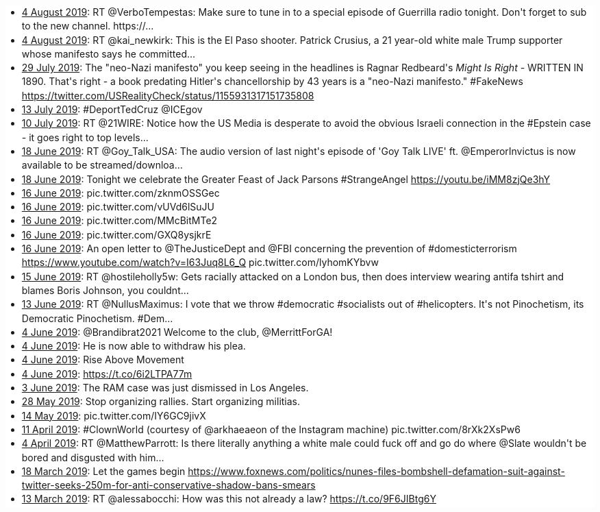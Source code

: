 * [ 4 August 2019](https://web.archive.org/web/20190804233405/https://twitter.com/EmperorInvictus/status/1158159200696131584): RT @VerboTempestas: Make sure to tune in to a special episode of Guerrilla radio tonight.  Don't forget to sub to the new channel. https://…
* [ 4 August 2019](https://web.archive.org/web/20190804170549/https://twitter.com/EmperorInvictus/status/1158061490181746688): RT @kai_newkirk: This is the El Paso shooter.   Patrick Crusius, a 21 year-old white male Trump supporter whose manifesto says he committed…
* [29 July 2019](https://web.archive.org/web/20190729213844/https://twitter.com/EmperorInvictus/status/1155936615950254081): The "neo-Nazi manifesto" you keep seeing in the headlines is Ragnar Redbeard's *Might Is Right*  - WRITTEN IN 1890.  That's right - a book predating Hitler's chancellorship by 43 years is a "neo-Nazi manifesto."    #FakeNews  https://twitter.com/USRealityCheck/status/1155931317151735808
* [13 July 2019](https://web.archive.org/web/20190713070709/https://twitter.com/EmperorInvictus/status/1149938297747267584): #DeportTedCruz @ICEgov
* [10 July 2019](https://web.archive.org/web/20190710130727/https://twitter.com/EmperorInvictus/status/1148941806639484929): RT @21WIRE: Notice how the US Media is desperate to avoid the obvious Israeli connection in the #Epstein case - it goes right to top levels…
* [18 June 2019](https://web.archive.org/web/20190618205011/https://twitter.com/EmperorInvictus/status/1141085724235710466): RT @Goy_Talk_USA: The audio version of last night's episode of 'Goy Talk LIVE' ft. @EmperorInvictus is now available to be streamed/downloa…
* [18 June 2019](https://web.archive.org/web/20190619013649/https://twitter.com/emperorinvictus/status/1140821531288854533?lang=en-gb): Tonight we celebrate the Greater Feast of Jack Parsons  #StrangeAngel  https://youtu.be/iMM8zjQe3hY
* [16 June 2019](https://web.archive.org/web/20190616161914/https://twitter.com/EmperorInvictus/status/1140046692840026118): pic.twitter.com/zknmOSSGec
* [16 June 2019](https://web.archive.org/web/20190616161914/https://twitter.com/EmperorInvictus/status/1140046692840026118): pic.twitter.com/vUVd6lSuJU
* [16 June 2019](https://web.archive.org/web/20190616161914/https://twitter.com/EmperorInvictus/status/1140046692840026118): pic.twitter.com/MMcBitMTe2
* [16 June 2019](https://web.archive.org/web/20190616161914/https://twitter.com/EmperorInvictus/status/1140046692840026118): pic.twitter.com/GXQ8ysjkrE
* [16 June 2019](https://web.archive.org/web/20190616161914/https://twitter.com/EmperorInvictus/status/1140046692840026118): An open letter to  @TheJusticeDept  and  @FBI  concerning the prevention of  #domesticterrorism    https://www.youtube.com/watch?v=I63Juq8L6_Q  pic.twitter.com/lyhomKYbvw
* [15 June 2019](https://web.archive.org/web/20190615151036/https://twitter.com/EmperorInvictus/status/1139913101682335744): RT @hostileholly5w: Gets racially attacked on a London bus, then does interview wearing antifa tshirt and blames Boris Johnson, you couldnt…
* [13 June 2019](https://web.archive.org/web/20190613000128/https://twitter.com/EmperorInvictus/status/1138959535077564416): RT @NullusMaximus: I vote that we throw #democratic #socialists out of #helicopters. It's not Pinochetism, its Democratic Pinochetism. #Dem…
* [ 4 June 2019](https://web.archive.org/web/20190604035846/https://twitter.com/EmperorInvictus/status/1135757762787364865): @Brandibrat2021 Welcome to the club, @MerrittForGA!
* [ 4 June 2019](https://web.archive.org/web/20190809073601/https://twitter.com/EmperorInvictus/status/1135674859701383175?ref_src=twsrc%5Etfw): He is now able to withdraw his plea.
* [ 4 June 2019](https://web.archive.org/web/20190809073601/https://twitter.com/EmperorInvictus/status/1135674859701383175?ref_src=twsrc%5Etfw): Rise Above Movement
* [ 4 June 2019](https://web.archive.org/web/20190604003402/https://twitter.com/EmperorInvictus/status/1135706239957176322): https://t.co/6i2LTPA77m
* [ 3 June 2019](https://web.archive.org/web/20190809073601/https://twitter.com/EmperorInvictus/status/1135674859701383175?ref_src=twsrc%5Etfw): The RAM case was just dismissed in Los Angeles.
* [28 May 2019](https://web.archive.org/web/20190528011406/https://twitter.com/EmperorInvictus/status/1133179006650605568): Stop organizing rallies.  Start organizing militias.
* [14 May 2019](https://web.archive.org/web/20190514140510/https://twitter.com/EmperorInvictus/status/1128280014347210752): pic.twitter.com/IY6GC9jivX
* [11 April 2019](https://web.archive.org/web/20190411134825/https://twitter.com/EmperorInvictus/status/1116335539161128960): #ClownWorld   (courtesy of @arkhaeaeon of the Instagram machine) pic.twitter.com/8rXk2XsPw6
* [ 4 April 2019](https://web.archive.org/web/20190404235646/https://twitter.com/EmperorInvictus/status/1113953589528014849): RT @MatthewParrott: Is there literally anything a white male could fuck off and go do where @Slate wouldn't be bored and disgusted with him…
* [18 March 2019](https://web.archive.org/web/20190319013000/https://twitter.com/EmperorInvictus/status/1107784240165519360): Let the games begin https://www.foxnews.com/politics/nunes-files-bombshell-defamation-suit-against-twitter-seeks-250m-for-anti-conservative-shadow-bans-smears
* [13 March 2019](https://web.archive.org/web/20190313154327/https://twitter.com/EmperorInvictus/status/1105856909314277377): RT @alessabocchi: How was this not already a law? https://t.co/9F6JIBtg6Y